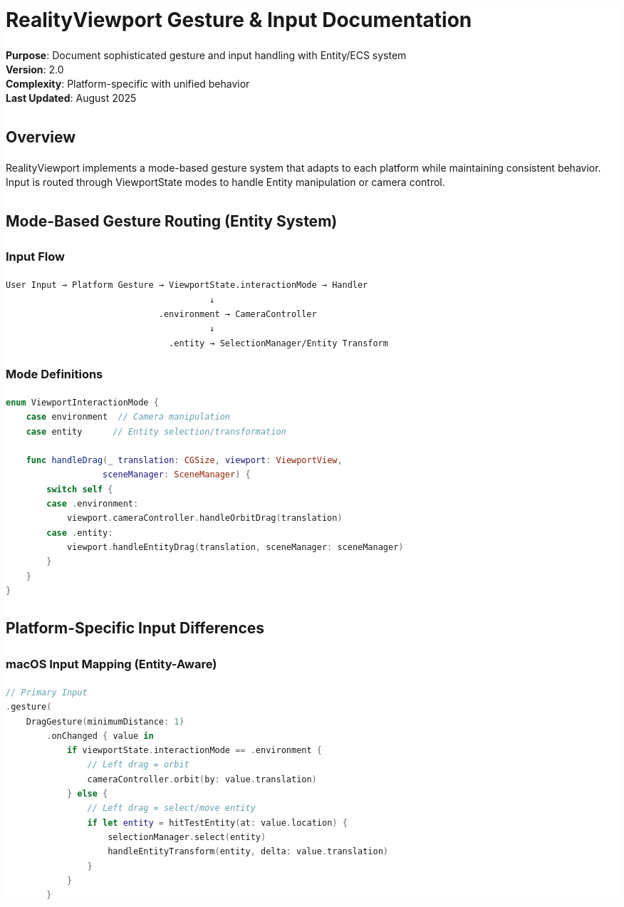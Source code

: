 # RealityViewport Gesture & Input Documentation

**Purpose**: Document sophisticated gesture and input handling with Entity/ECS system  
**Version**: 2.0  
**Complexity**: Platform-specific with unified behavior  
**Last Updated**: August 2025

## Overview

RealityViewport implements a mode-based gesture system that adapts to each platform while maintaining consistent behavior. Input is routed through ViewportState modes to handle Entity manipulation or camera control.

## Mode-Based Gesture Routing (Entity System)

### Input Flow
```
User Input → Platform Gesture → ViewportState.interactionMode → Handler
                                        ↓
                              .environment → CameraController
                                        ↓
                                .entity → SelectionManager/Entity Transform
```

### Mode Definitions
```swift
enum ViewportInteractionMode {
    case environment  // Camera manipulation
    case entity      // Entity selection/transformation
    
    func handleDrag(_ translation: CGSize, viewport: ViewportView, 
                   sceneManager: SceneManager) {
        switch self {
        case .environment:
            viewport.cameraController.handleOrbitDrag(translation)
        case .entity:
            viewport.handleEntityDrag(translation, sceneManager: sceneManager)
        }
    }
}
```

## Platform-Specific Input Differences

### macOS Input Mapping (Entity-Aware)
```swift
// Primary Input
.gesture(
    DragGesture(minimumDistance: 1)
        .onChanged { value in
            if viewportState.interactionMode == .environment {
                // Left drag = orbit
                cameraController.orbit(by: value.translation)
            } else {
                // Left drag = select/move entity
                if let entity = hitTestEntity(at: value.location) {
                    selectionManager.select(entity)
                    handleEntityTransform(entity, delta: value.translation)
                }
            }
        }
```